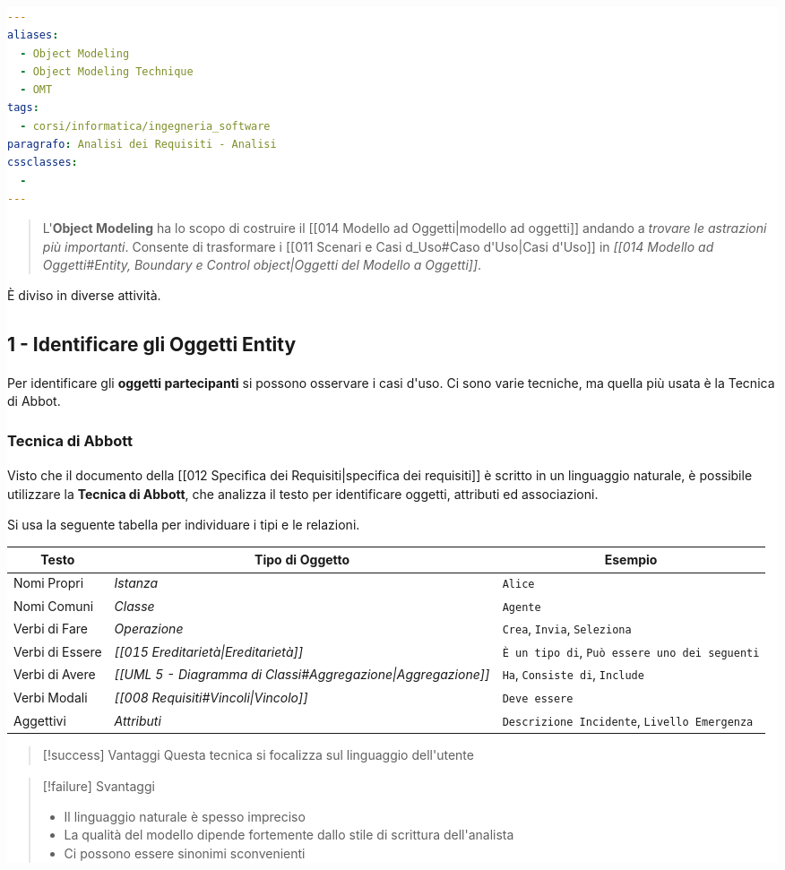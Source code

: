 ```yaml
---
aliases:
  - Object Modeling
  - Object Modeling Technique
  - OMT
tags:
  - corsi/informatica/ingegneria_software
paragrafo: Analisi dei Requisiti - Analisi
cssclasses:
  - 
---
```

>L'**Object Modeling** ha lo scopo di costruire il [[014 Modello ad Oggetti|modello ad oggetti]] andando a *trovare le astrazioni più importanti*. Consente di trasformare i [[011 Scenari e Casi d_Uso#Caso d'Uso|Casi d'Uso]] in *[[014 Modello ad Oggetti#Entity, Boundary e Control object|Oggetti del Modello a Oggetti]]*. 

È diviso in diverse attività.

## 1 - Identificare gli Oggetti Entity
Per identificare gli **oggetti partecipanti** si possono osservare i casi d'uso. Ci sono varie tecniche, ma quella più usata è la Tecnica di Abbot.

### Tecnica di Abbott
Visto che il documento della [[012 Specifica dei Requisiti|specifica dei requisiti]] è scritto in un linguaggio naturale, è possibile utilizzare la **Tecnica di Abbott**, che analizza il testo per identificare oggetti, attributi ed associazioni.

Si usa la seguente tabella per individuare i tipi e le relazioni.

| Testo           | Tipo di Oggetto                                              | Esempio                                       |
| --------------- | ------------------------------------------------------------ | --------------------------------------------- |
| Nomi Propri     | *Istanza*                                                    | `Alice`                                       |
| Nomi Comuni     | *Classe*                                                     | `Agente`                                      |
| Verbi di Fare   | *Operazione*                                                 | `Crea`, `Invia`, `Seleziona`                  |
| Verbi di Essere | *[[015 Ereditarietà\|Ereditarietà]]*                         | `È un tipo di`, `Può essere uno dei seguenti` |
| Verbi di Avere  | *[[UML 5 - Diagramma di Classi#Aggregazione\|Aggregazione]]* | `Ha`, `Consiste di`, `Include`                |
| Verbi Modali    | *[[008 Requisiti#Vincoli\|Vincolo]]*                         | `Deve essere`                                 |
| Aggettivi       | *Attributi*                                                  | `Descrizione Incidente`, `Livello Emergenza`  |


> [!success] Vantaggi
> Questa tecnica si focalizza sul linguaggio dell'utente

> [!failure] Svantaggi
> - Il linguaggio naturale è spesso impreciso
> - La qualità del modello dipende fortemente dallo stile di scrittura dell'analista
> - Ci possono essere sinonimi sconvenienti
